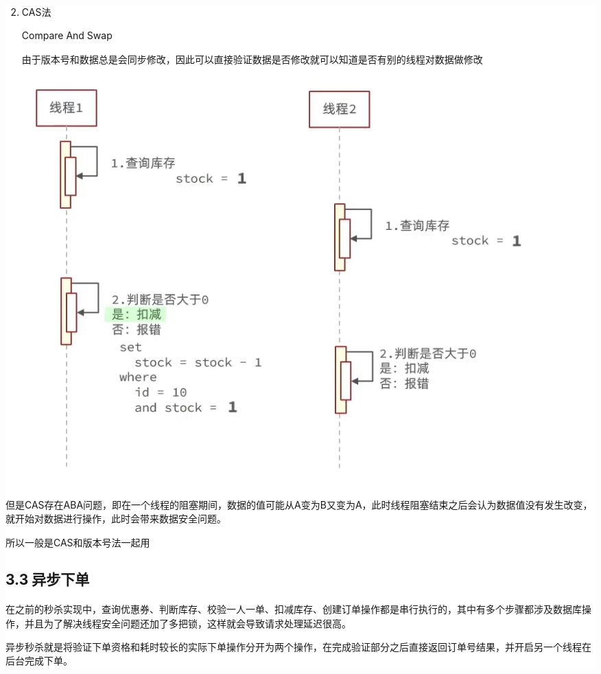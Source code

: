 2. CAS法

   Compare And Swap

   由于版本号和数据总是会同步修改，因此可以直接验证数据是否修改就可以知道是否有别的线程对数据做修改

   ![image-20240830180419369](images/11.黑马点评/image-20240830180419369.png)

但是CAS存在ABA问题，即在一个线程的阻塞期间，数据的值可能从A变为B又变为A，此时线程阻塞结束之后会认为数据值没有发生改变，就开始对数据进行操作，此时会带来数据安全问题。

所以一般是CAS和版本号法一起用

## 3.3 异步下单

在之前的秒杀实现中，查询优惠券、判断库存、校验一人一单、扣减库存、创建订单操作都是串行执行的，其中有多个步骤都涉及数据库操作，并且为了解决线程安全问题还加了多把锁，这样就会导致请求处理延迟很高。

异步秒杀就是将验证下单资格和耗时较长的实际下单操作分开为两个操作，在完成验证部分之后直接返回订单号结果，并开启另一个线程在后台完成下单。
